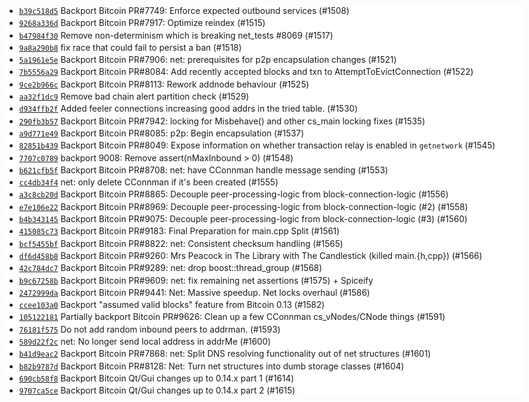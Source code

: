 - [`b39c518d5`](https://github.com/spicepay/spice/commit/b39c518d5) Backport Bitcoin PR#7749: Enforce expected outbound services (#1508)
- [`9268a336d`](https://github.com/spicepay/spice/commit/9268a336d) Backport Bitcoin PR#7917: Optimize reindex (#1515)
- [`b47984f30`](https://github.com/spicepay/spice/commit/b47984f30) Remove non-determinism which is breaking net_tests #8069 (#1517)
- [`9a8a290b8`](https://github.com/spicepay/spice/commit/9a8a290b8) fix race that could fail to persist a ban (#1518)
- [`5a1961e5e`](https://github.com/spicepay/spice/commit/5a1961e5e) Backport Bitcoin PR#7906: net: prerequisites for p2p encapsulation changes (#1521)
- [`7b5556a29`](https://github.com/spicepay/spice/commit/7b5556a29) Backport Bitcoin PR#8084: Add recently accepted blocks and txn to AttemptToEvictConnection (#1522)
- [`9ce2b966c`](https://github.com/spicepay/spice/commit/9ce2b966c) Backport Bitcoin PR#8113: Rework addnode behaviour (#1525)
- [`aa32f1dc9`](https://github.com/spicepay/spice/commit/aa32f1dc9) Remove bad chain alert partition check (#1529)
- [`d934ffb2f`](https://github.com/spicepay/spice/commit/d934ffb2f) Added feeler connections increasing good addrs in the tried table. (#1530)
- [`290fb3b57`](https://github.com/spicepay/spice/commit/290fb3b57) Backport Bitcoin PR#7942: locking for Misbehave() and other cs_main locking fixes (#1535)
- [`a9d771e49`](https://github.com/spicepay/spice/commit/a9d771e49) Backport Bitcoin PR#8085: p2p: Begin encapsulation (#1537)
- [`82851b439`](https://github.com/spicepay/spice/commit/82851b439) Backport Bitcoin PR#8049: Expose information on whether transaction relay is enabled in `getnetwork` (#1545)
- [`7707c0789`](https://github.com/spicepay/spice/commit/7707c0789) backport 9008: Remove assert(nMaxInbound > 0) (#1548)
- [`b621cfb5f`](https://github.com/spicepay/spice/commit/b621cfb5f) Backport Bitcoin PR#8708: net: have CConnman handle message sending (#1553)
- [`cc4db34f4`](https://github.com/spicepay/spice/commit/cc4db34f4) net: only delete CConnman if it's been created (#1555)
- [`a3c8cb20d`](https://github.com/spicepay/spice/commit/a3c8cb20d) Backport Bitcoin PR#8865: Decouple peer-processing-logic from block-connection-logic (#1556)
- [`e7e106e22`](https://github.com/spicepay/spice/commit/e7e106e22) Backport Bitcoin PR#8969: Decouple peer-processing-logic from block-connection-logic (#2) (#1558)
- [`b4b343145`](https://github.com/spicepay/spice/commit/b4b343145) Backport Bitcoin PR#9075: Decouple peer-processing-logic from block-connection-logic (#3) (#1560)
- [`415085c73`](https://github.com/spicepay/spice/commit/415085c73) Backport Bitcoin PR#9183: Final Preparation for main.cpp Split (#1561)
- [`bcf5455bf`](https://github.com/spicepay/spice/commit/bcf5455bf) Backport Bitcoin PR#8822: net: Consistent checksum handling (#1565)
- [`df6d458b8`](https://github.com/spicepay/spice/commit/df6d458b8) Backport Bitcoin PR#9260: Mrs Peacock in The Library with The Candlestick (killed main.{h,cpp}) (#1566)
- [`42c784dc7`](https://github.com/spicepay/spice/commit/42c784dc7) Backport Bitcoin PR#9289: net: drop boost::thread_group (#1568)
- [`b9c67258b`](https://github.com/spicepay/spice/commit/b9c67258b) Backport Bitcoin PR#9609: net: fix remaining net assertions (#1575) + Spiceify
- [`2472999da`](https://github.com/spicepay/spice/commit/2472999da) Backport Bitcoin PR#9441: Net: Massive speedup. Net locks overhaul (#1586)
- [`ccee103a0`](https://github.com/spicepay/spice/commit/ccee103a0) Backport "assumed valid blocks" feature from Bitcoin 0.13 (#1582)
- [`105122181`](https://github.com/spicepay/spice/commit/105122181) Partially backport Bitcoin PR#9626: Clean up a few CConnman cs_vNodes/CNode things (#1591)
- [`76181f575`](https://github.com/spicepay/spice/commit/76181f575) Do not add random inbound peers to addrman. (#1593)
- [`589d22f2c`](https://github.com/spicepay/spice/commit/589d22f2c) net: No longer send local address in addrMe (#1600)
- [`b41d9eac2`](https://github.com/spicepay/spice/commit/b41d9eac2) Backport Bitcoin PR#7868: net: Split DNS resolving functionality out of net structures (#1601)
- [`b82b9787d`](https://github.com/spicepay/spice/commit/b82b9787d) Backport Bitcoin PR#8128: Net: Turn net structures into dumb storage classes (#1604)
- [`690cb58f8`](https://github.com/spicepay/spice/commit/690cb58f8) Backport Bitcoin Qt/Gui changes up to 0.14.x part 1 (#1614)
- [`9707ca5ce`](https://github.com/spicepay/spice/commit/9707ca5ce) Backport Bitcoin Qt/Gui changes up to 0.14.x part 2 (#1615)